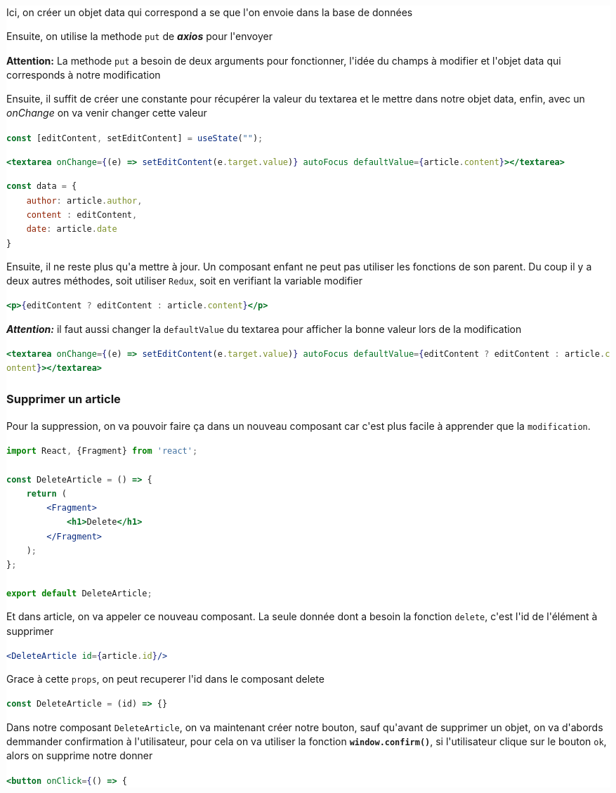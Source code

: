 ```jsx
```
Ici, on créer un objet data qui correspond a se que l'on envoie dans la base de données

Ensuite, on utilise la methode ``put`` de ***axios*** pour l'envoyer

**Attention:** La methode ``put`` a besoin de deux arguments pour fonctionner, l'idée du champs à modifier et l'objet data qui corresponds à notre modification

Ensuite, il suffit de créer une constante pour récupérer la valeur du textarea et le mettre dans notre objet data, enfin, avec un *onChange* on va venir changer cette valeur
```jsx
const [editContent, setEditContent] = useState("");
```
```jsx
<textarea onChange={(e) => setEditContent(e.target.value)} autoFocus defaultValue={article.content}></textarea>
```
```jsx
const data = {
    author: article.author,
    content : editContent,
    date: article.date
}
```
Ensuite, il ne reste plus qu'a mettre à jour. Un composant enfant ne peut pas utiliser les fonctions de son parent. Du coup il y a deux autres méthodes, soit utiliser ``Redux``, soit en verifiant la variable modifier
```jsx
<p>{editContent ? editContent : article.content}</p>
```
***Attention:*** il faut aussi changer la ``defaultValue`` du textarea pour afficher la bonne valeur lors de la modification
```jsx
<textarea onChange={(e) => setEditContent(e.target.value)} autoFocus defaultValue={editContent ? editContent : article.content}></textarea>
```
### Supprimer un article
Pour la suppression, on va pouvoir faire ça dans un nouveau composant car c'est plus facile à apprender que la ``modification``.
```jsx
import React, {Fragment} from 'react';

const DeleteArticle = () => {
    return (
        <Fragment>
            <h1>Delete</h1>
        </Fragment>
    );
};

export default DeleteArticle;
```
Et dans article, on va appeler ce nouveau composant. La seule donnée dont a besoin la fonction ``delete``, c'est l'id de l'élément à supprimer
```jsx
<DeleteArticle id={article.id}/>
```
Grace à cette ``props``, on peut recuperer l'id dans le composant delete
```jsx
const DeleteArticle = (id) => {}
```
Dans notre composant ``DeleteArticle``, on va maintenant créer notre bouton, sauf qu'avant de supprimer un objet, on va d'abords demmander confirmation à l'utilisateur, pour cela on va utiliser la fonction **``window.confirm()``**, si l'utilisateur clique sur le bouton ``ok``, alors on supprime notre donner
```jsx
<button onClick={() => {
```